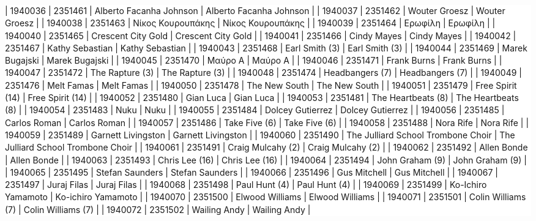 | 1940036 | 2351461 | Alberto Facanha Johnson | Alberto Facanha Johnson |
| 1940037 | 2351462 | Wouter Groesz | Wouter Groesz |
| 1940038 | 2351463 | Νίκος Κουρουπάκης | Νίκος Κουρουπάκης |
| 1940039 | 2351464 | Ερωφίλη | Ερωφίλη |
| 1940040 | 2351465 | Crescent City Gold | Crescent City Gold |
| 1940041 | 2351466 | Cindy Mayes | Cindy Mayes |
| 1940042 | 2351467 | Kathy Sebastian | Kathy Sebastian |
| 1940043 | 2351468 | Earl Smith (3) | Earl Smith (3) |
| 1940044 | 2351469 | Marek Bugajski | Marek Bugajski |
| 1940045 | 2351470 | Μαύρο Α | Μαύρο Α |
| 1940046 | 2351471 | Frank Burns | Frank Burns |
| 1940047 | 2351472 | The Rapture (3) | The Rapture (3) |
| 1940048 | 2351474 | Headbangers (7) | Headbangers (7) |
| 1940049 | 2351476 | Melt Famas | Melt Famas |
| 1940050 | 2351478 | The New South | The New South |
| 1940051 | 2351479 | Free Spirit (14) | Free Spirit (14) |
| 1940052 | 2351480 | Gian Luca | Gian Luca |
| 1940053 | 2351481 | The Heartbeats (8) | The Heartbeats (8) |
| 1940054 | 2351483 | Nuku | Nuku |
| 1940055 | 2351484 | Dolcey Gutierrez | Dolcey Gutierrez |
| 1940056 | 2351485 | Carlos Roman | Carlos Roman |
| 1940057 | 2351486 | Take Five (6) | Take Five (6) |
| 1940058 | 2351488 | Nora Rife | Nora Rife |
| 1940059 | 2351489 | Garnett Livingston | Garnett Livingston |
| 1940060 | 2351490 | The Julliard School Trombone Choir | The Julliard School Trombone Choir |
| 1940061 | 2351491 | Craig Mulcahy (2) | Craig Mulcahy (2) |
| 1940062 | 2351492 | Allen Bonde | Allen Bonde |
| 1940063 | 2351493 | Chris Lee (16) | Chris Lee (16) |
| 1940064 | 2351494 | John Graham (9) | John Graham (9) |
| 1940065 | 2351495 | Stefan Saunders | Stefan Saunders |
| 1940066 | 2351496 | Gus Mitchell | Gus Mitchell |
| 1940067 | 2351497 | Juraj Filas | Juraj Filas |
| 1940068 | 2351498 | Paul Hunt (4) | Paul Hunt (4) |
| 1940069 | 2351499 | Ko-Ichiro Yamamoto | Ko-ichiro Yamamoto |
| 1940070 | 2351500 | Elwood Williams | Elwood Williams |
| 1940071 | 2351501 | Colin Williams (7) | Colin Williams (7) |
| 1940072 | 2351502 | Wailing Andy | Wailing Andy |